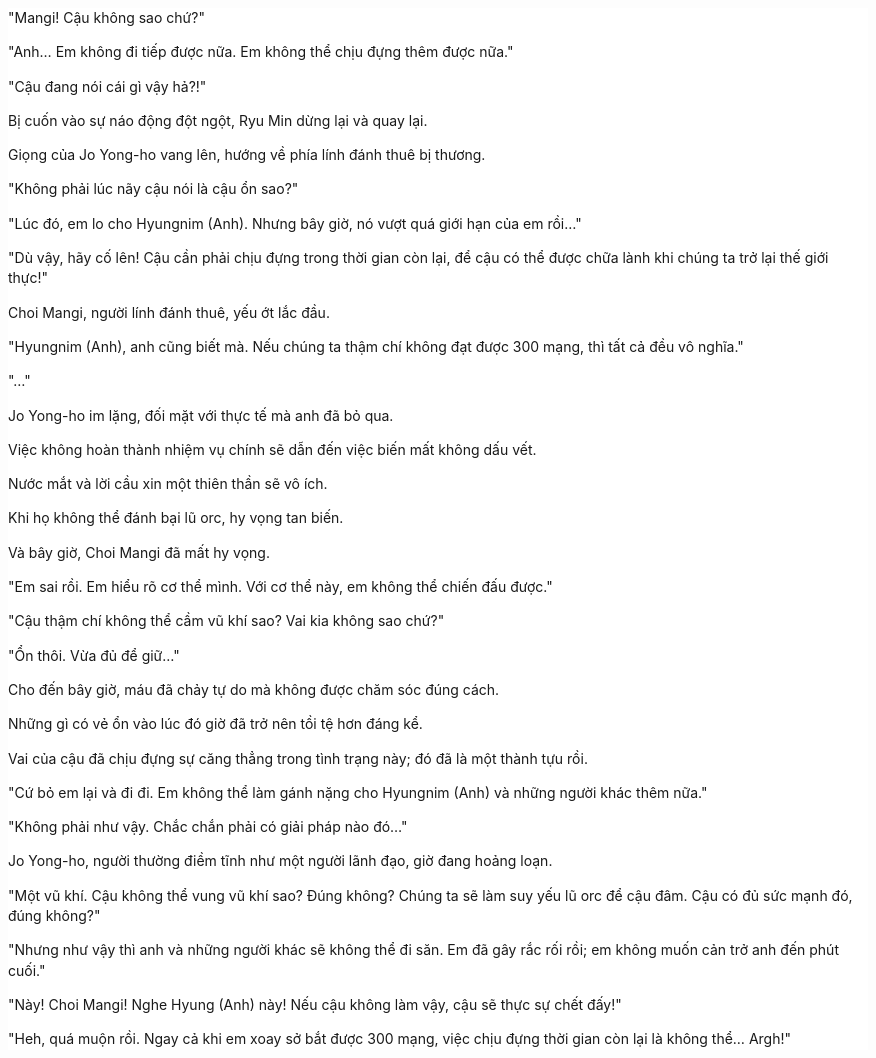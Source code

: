 "Mangi! Cậu không sao chứ?"

"Anh… Em không đi tiếp được nữa. Em không thể chịu đựng thêm được nữa."

"Cậu đang nói cái gì vậy hả?!"

Bị cuốn vào sự náo động đột ngột, Ryu Min dừng lại và quay lại.

Giọng của Jo Yong-ho vang lên, hướng về phía lính đánh thuê bị thương.

"Không phải lúc nãy cậu nói là cậu ổn sao?"

"Lúc đó, em lo cho Hyungnim (Anh). Nhưng bây giờ, nó vượt quá giới hạn của em rồi…"

"Dù vậy, hãy cố lên! Cậu cần phải chịu đựng trong thời gian còn lại, để cậu có thể được chữa lành khi chúng ta trở lại thế giới thực!"

Choi Mangi, người lính đánh thuê, yếu ớt lắc đầu.

"Hyungnim (Anh), anh cũng biết mà. Nếu chúng ta thậm chí không đạt được 300 mạng, thì tất cả đều vô nghĩa."

"…"

Jo Yong-ho im lặng, đối mặt với thực tế mà anh đã bỏ qua.

Việc không hoàn thành nhiệm vụ chính sẽ dẫn đến việc biến mất không dấu vết.

Nước mắt và lời cầu xin một thiên thần sẽ vô ích.

Khi họ không thể đánh bại lũ orc, hy vọng tan biến.

Và bây giờ, Choi Mangi đã mất hy vọng.

"Em sai rồi. Em hiểu rõ cơ thể mình. Với cơ thể này, em không thể chiến đấu được."

"Cậu thậm chí không thể cầm vũ khí sao? Vai kia không sao chứ?"

"Ổn thôi. Vừa đủ để giữ…"

Cho đến bây giờ, máu đã chảy tự do mà không được chăm sóc đúng cách.

Những gì có vẻ ổn vào lúc đó giờ đã trở nên tồi tệ hơn đáng kể.

Vai của cậu đã chịu đựng sự căng thẳng trong tình trạng này; đó đã là một thành tựu rồi.

"Cứ bỏ em lại và đi đi. Em không thể làm gánh nặng cho Hyungnim (Anh) và những người khác thêm nữa."

"Không phải như vậy. Chắc chắn phải có giải pháp nào đó…"

Jo Yong-ho, người thường điềm tĩnh như một người lãnh đạo, giờ đang hoảng loạn.

"Một vũ khí. Cậu không thể vung vũ khí sao? Đúng không? Chúng ta sẽ làm suy yếu lũ orc để cậu đâm. Cậu có đủ sức mạnh đó, đúng không?"

"Nhưng như vậy thì anh và những người khác sẽ không thể đi săn. Em đã gây rắc rối rồi; em không muốn cản trở anh đến phút cuối."

"Này! Choi Mangi! Nghe Hyung (Anh) này! Nếu cậu không làm vậy, cậu sẽ thực sự chết đấy!"

"Heh, quá muộn rồi. Ngay cả khi em xoay sở bắt được 300 mạng, việc chịu đựng thời gian còn lại là không thể… Argh!"
